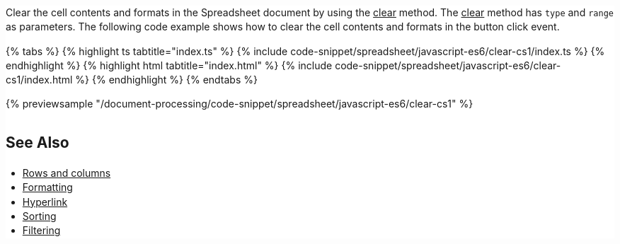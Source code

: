 Clear the cell contents and formats in the Spreadsheet document by using the [clear](https://ej2.syncfusion.com/documentation/api/spreadsheet/#clear) method. The [clear](https://ej2.syncfusion.com/documentation/api/spreadsheet/#clear) method has `type` and `range` as parameters. The following code example shows how to clear the cell contents and formats in the button click event.
 
{% tabs %}
{% highlight ts tabtitle="index.ts" %}
{% include code-snippet/spreadsheet/javascript-es6/clear-cs1/index.ts %}
{% endhighlight %}
{% highlight html tabtitle="index.html" %}
{% include code-snippet/spreadsheet/javascript-es6/clear-cs1/index.html %}
{% endhighlight %}
{% endtabs %}
        
{% previewsample "/document-processing/code-snippet/spreadsheet/javascript-es6/clear-cs1" %}

## See Also

* [Rows and columns](./rows-and-columns)
* [Formatting](./formatting)
* [Hyperlink](./link)
* [Sorting](./sort)
* [Filtering](./filter)
